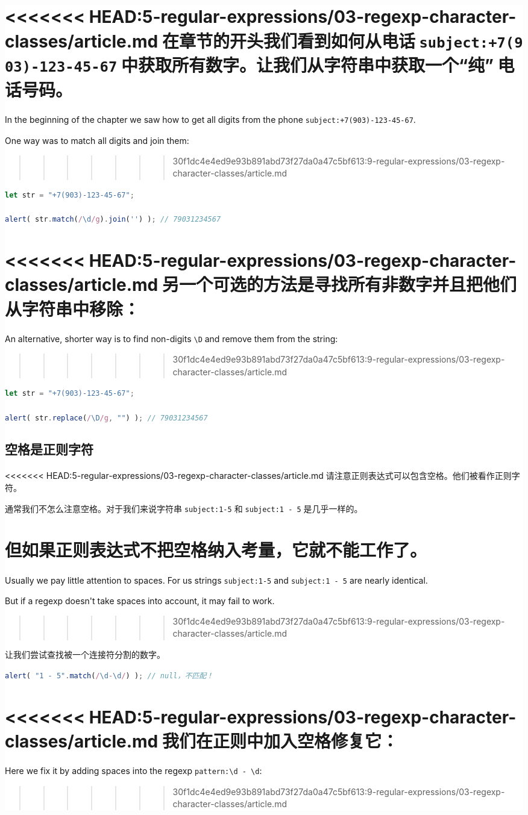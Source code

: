 <<<<<<< HEAD:5-regular-expressions/03-regexp-character-classes/article.md
在章节的开头我们看到如何从电话 `subject:+7(903)-123-45-67` 中获取所有数字。让我们从字符串中获取一个“纯” 电话号码。
=======
In the beginning of the chapter we saw how to get all digits from the phone `subject:+7(903)-123-45-67`.

One way was to match all digits and join them:
>>>>>>> 30f1dc4e4ed9e93b891abd73f27da0a47c5bf613:9-regular-expressions/03-regexp-character-classes/article.md

```js run
let str = "+7(903)-123-45-67";

alert( str.match(/\d/g).join('') ); // 79031234567
```

<<<<<<< HEAD:5-regular-expressions/03-regexp-character-classes/article.md
另一个可选的方法是寻找所有非数字并且把他们从字符串中移除：
=======
An alternative, shorter way is to find non-digits `\D` and remove them from the string:
>>>>>>> 30f1dc4e4ed9e93b891abd73f27da0a47c5bf613:9-regular-expressions/03-regexp-character-classes/article.md


```js run
let str = "+7(903)-123-45-67";

alert( str.replace(/\D/g, "") ); // 79031234567
```

## 空格是正则字符

<<<<<<< HEAD:5-regular-expressions/03-regexp-character-classes/article.md
请注意正则表达式可以包含空格。他们被看作正则字符。  

通常我们不怎么注意空格。对于我们来说字符串 `subject:1-5` 和 `subject:1 - 5` 是几乎一样的。

但如果正则表达式不把空格纳入考量，它就不能工作了。
=======
Usually we pay little attention to spaces. For us strings `subject:1-5` and `subject:1 - 5` are nearly identical.

But if a regexp doesn't take spaces into account, it may fail to work.
>>>>>>> 30f1dc4e4ed9e93b891abd73f27da0a47c5bf613:9-regular-expressions/03-regexp-character-classes/article.md

让我们尝试查找被一个连接符分割的数字。

```js run
alert( "1 - 5".match(/\d-\d/) ); // null，不匹配！
```

<<<<<<< HEAD:5-regular-expressions/03-regexp-character-classes/article.md
我们在正则中加入空格修复它：
=======
Here we fix it by adding spaces into the regexp `pattern:\d - \d`:
>>>>>>> 30f1dc4e4ed9e93b891abd73f27da0a47c5bf613:9-regular-expressions/03-regexp-character-classes/article.md
